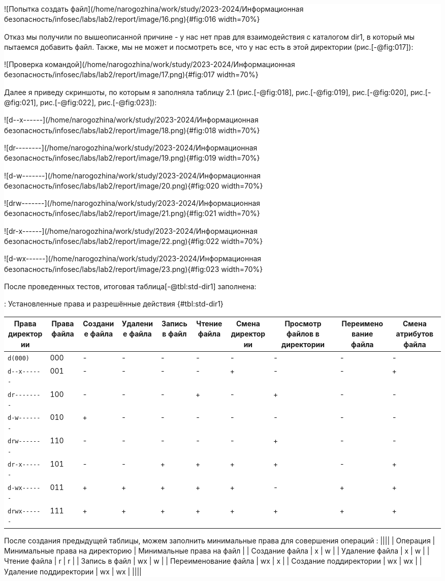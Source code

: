 ![Попытка создать файл](/home/narogozhina/work/study/2023-2024/Информационная безопасность/infosec/labs/lab2/report/image/16.png){#fig:016 width=70%}

Отказ мы получили по вышеописанной причине - у нас нет прав для взаимодействия с каталогом dir1, в который мы пытаемся добавить файл. Также, мы не может и посмотреть все, что у нас есть в этой директории (рис.[-@fig:017]):

![Проверка командой](/home/narogozhina/work/study/2023-2024/Информационная безопасность/infosec/labs/lab2/report/image/17.png){#fig:017 width=70%}

Далее я приведу скриншоты, по которым я заполняла таблицу 2.1 (рис.[-@fig:018], рис.[-@fig:019], рис.[-@fig:020], рис.[-@fig:021], рис.[-@fig:022], рис.[-@fig:023]):

![d--x------](/home/narogozhina/work/study/2023-2024/Информационная безопасность/infosec/labs/lab2/report/image/18.png){#fig:018 width=70%}

![dr--------](/home/narogozhina/work/study/2023-2024/Информационная безопасность/infosec/labs/lab2/report/image/19.png){#fig:019 width=70%}

![d-w-------](/home/narogozhina/work/study/2023-2024/Информационная безопасность/infosec/labs/lab2/report/image/20.png){#fig:020 width=70%}

![drw-------](/home/narogozhina/work/study/2023-2024/Информационная безопасность/infosec/labs/lab2/report/image/21.png){#fig:021 width=70%}

![dr-x------](/home/narogozhina/work/study/2023-2024/Информационная безопасность/infosec/labs/lab2/report/image/22.png){#fig:022 width=70%}

![d-wx------](/home/narogozhina/work/study/2023-2024/Информационная безопасность/infosec/labs/lab2/report/image/23.png){#fig:023 width=70%}

После проведенных тестов, итоговая таблица[-@tbl:std-dir1] заполнена:

: Установленные права и разрешённые действия {#tbl:std-dir1}

| Права директории | Права файла    | Создание файла | Удаление файла | Запись в файл | Чтение файла | Смена директории | Просмотр файлов в директории | Переименование файла | Смена атрибутов файла |
|--------------|--------|---------|---------|---------|--------|---------|---------------|---------|-------|
| `d(000)`     | 000 | - | - | - | - | - | - | - | - |
| `d--x------` | 001 | - | - | - | - | + | - | - | + |
| `dr--------` | 100 | - | - | - | + | - | + | - | - |
| `d-w-------` | 010 | + | - | - | - | - | - | - | - |
| `drw-------` | 110 | - | - | - | - | - | + | - | - |
| `dr-x------` | 101 | - | - | + | + | + | + | - | + |
| `d-wx------` | 011 | + | + | + | + | + | - | + | + |
| `drwx------` | 111 | + | + | + | + | + | + | + | + |

После создания предыдущей таблицы, можем заполнить минимальные права для совершения операций :
||||
| Операция | Минимальные права на директорию | Минимальные права на файл |
| Создание файла | x | w |
| Удаление файла | x | w |
| Чтение файла | r | r |
| Запись в файл | wx | w |
| Переименование файла | wx | x |
| Создание поддиректории | wx | wx |
| Удаление поддиректории | wx | wx |
||||
